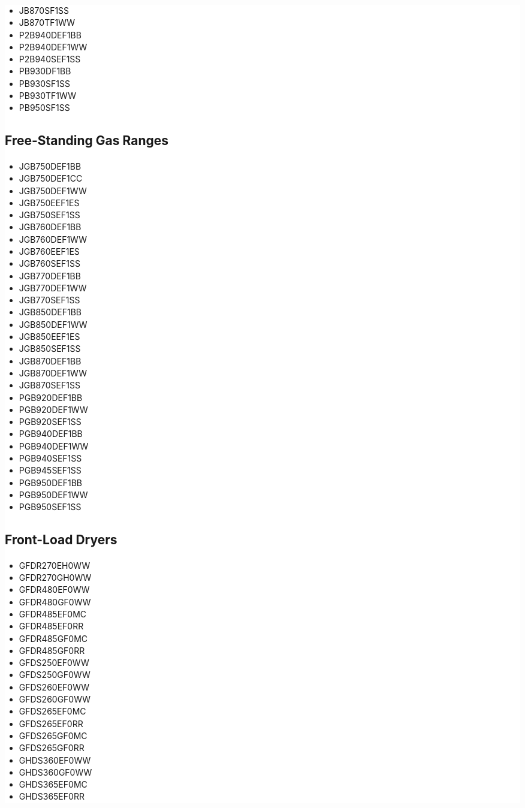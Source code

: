   - JB870SF1SS
  - JB870TF1WW
  - P2B940DEF1BB
  - P2B940DEF1WW
  - P2B940SEF1SS
  - PB930DF1BB
  - PB930SF1SS
  - PB930TF1WW
  - PB950SF1SS

## Free-Standing Gas Ranges
  - JGB750DEF1BB
  - JGB750DEF1CC
  - JGB750DEF1WW
  - JGB750EEF1ES
  - JGB750SEF1SS
  - JGB760DEF1BB
  - JGB760DEF1WW
  - JGB760EEF1ES
  - JGB760SEF1SS
  - JGB770DEF1BB
  - JGB770DEF1WW
  - JGB770SEF1SS
  - JGB850DEF1BB
  - JGB850DEF1WW
  - JGB850EEF1ES
  - JGB850SEF1SS
  - JGB870DEF1BB
  - JGB870DEF1WW
  - JGB870SEF1SS
  - PGB920DEF1BB
  - PGB920DEF1WW
  - PGB920SEF1SS
  - PGB940DEF1BB
  - PGB940DEF1WW
  - PGB940SEF1SS
  - PGB945SEF1SS
  - PGB950DEF1BB
  - PGB950DEF1WW
  - PGB950SEF1SS

## Front-Load Dryers
  - GFDR270EH0WW
  - GFDR270GH0WW
  - GFDR480EF0WW
  - GFDR480GF0WW
  - GFDR485EF0MC
  - GFDR485EF0RR
  - GFDR485GF0MC
  - GFDR485GF0RR
  - GFDS250EF0WW
  - GFDS250GF0WW
  - GFDS260EF0WW
  - GFDS260GF0WW
  - GFDS265EF0MC
  - GFDS265EF0RR
  - GFDS265GF0MC
  - GFDS265GF0RR
  - GHDS360EF0WW
  - GHDS360GF0WW
  - GHDS365EF0MC
  - GHDS365EF0RR